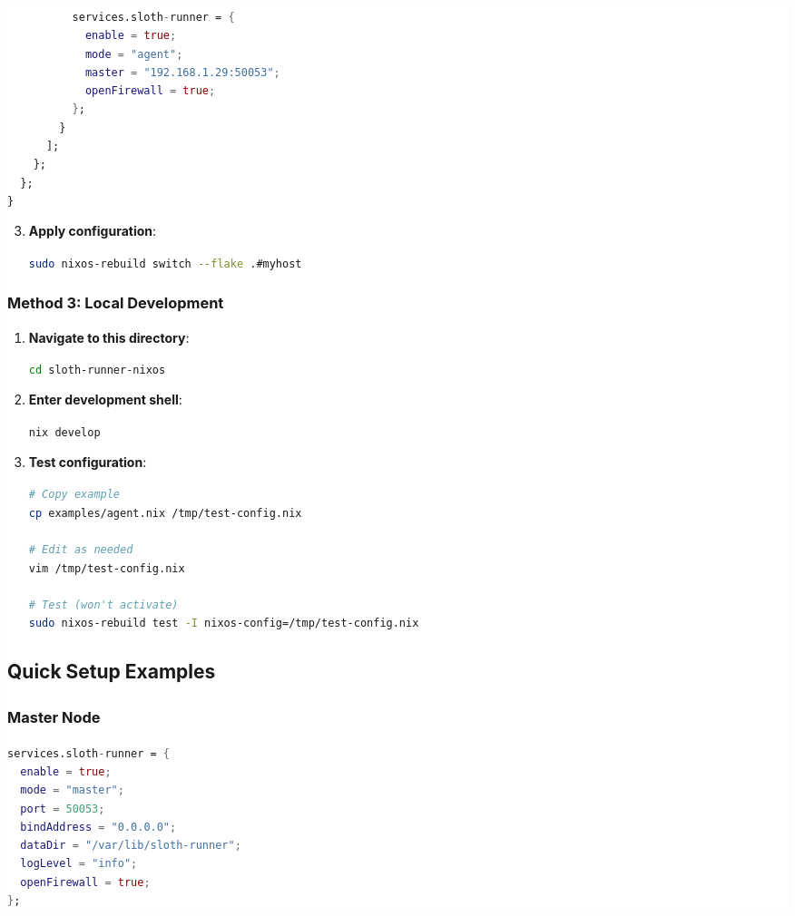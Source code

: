    ```nix
             services.sloth-runner = {
               enable = true;
               mode = "agent";
               master = "192.168.1.29:50053";
               openFirewall = true;
             };
           }
         ];
       };
     };
   }
   ```

3. **Apply configuration**:
   ```bash
   sudo nixos-rebuild switch --flake .#myhost
   ```

### Method 3: Local Development

1. **Navigate to this directory**:
   ```bash
   cd sloth-runner-nixos
   ```

2. **Enter development shell**:
   ```bash
   nix develop
   ```

3. **Test configuration**:
   ```bash
   # Copy example
   cp examples/agent.nix /tmp/test-config.nix

   # Edit as needed
   vim /tmp/test-config.nix

   # Test (won't activate)
   sudo nixos-rebuild test -I nixos-config=/tmp/test-config.nix
   ```

## Quick Setup Examples

### Master Node

```nix
services.sloth-runner = {
  enable = true;
  mode = "master";
  port = 50053;
  bindAddress = "0.0.0.0";
  dataDir = "/var/lib/sloth-runner";
  logLevel = "info";
  openFirewall = true;
};
```
